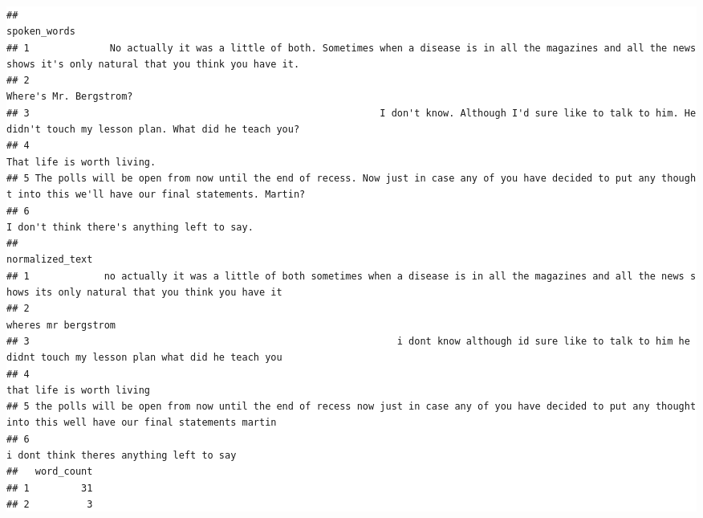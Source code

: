     ##                                                                                                                                                              spoken_words
    ## 1              No actually it was a little of both. Sometimes when a disease is in all the magazines and all the news shows it's only natural that you think you have it.
    ## 2                                                                                                                                                  Where's Mr. Bergstrom?
    ## 3                                                             I don't know. Although I'd sure like to talk to him. He didn't touch my lesson plan. What did he teach you?
    ## 4                                                                                                                                              That life is worth living.
    ## 5 The polls will be open from now until the end of recess. Now just in case any of you have decided to put any thought into this we'll have our final statements. Martin?
    ## 6                                                                                                                             I don't think there's anything left to say.
    ##                                                                                                                                                       normalized_text
    ## 1             no actually it was a little of both sometimes when a disease is in all the magazines and all the news shows its only natural that you think you have it
    ## 2                                                                                                                                                 wheres mr bergstrom
    ## 3                                                                i dont know although id sure like to talk to him he didnt touch my lesson plan what did he teach you
    ## 4                                                                                                                                           that life is worth living
    ## 5 the polls will be open from now until the end of recess now just in case any of you have decided to put any thought into this well have our final statements martin
    ## 6                                                                                                                            i dont think theres anything left to say
    ##   word_count
    ## 1         31
    ## 2          3